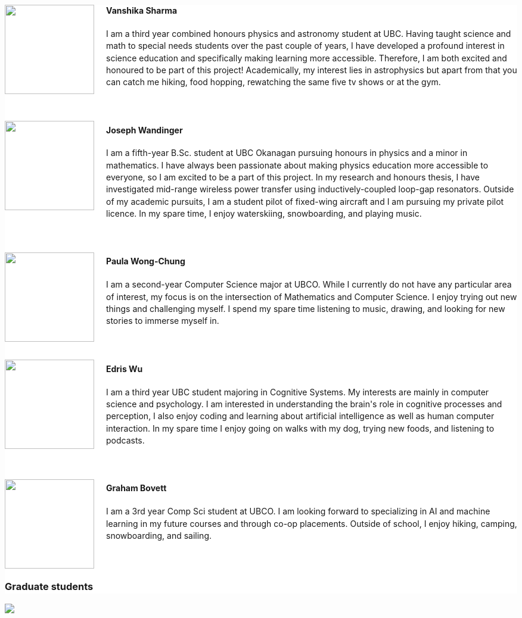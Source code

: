 <img align="left" width="150" height="150" style="padding-right: 20px" src="../images/vanshika.png"> </img>

#### **Vanshika Sharma**

I am a third year combined honours physics and astronomy student at UBC. Having taught science and math to special needs students over the past couple of years, I have developed a profound interest in science education and specifically making learning more accessible. Therefore, I am both excited and honoured to be part of this project! Academically, my interest lies in astrophysics but apart from that you can catch me hiking, food hopping, rewatching the same five tv shows or at the gym.  <br><br><br>

<img align="left" width="150" height="150" style="padding-right: 20px" src="../images/joey.png"> </img>

#### **Joseph Wandinger**

I am a fifth-year B.Sc. student at UBC Okanagan pursuing honours in physics and a minor in mathematics. I have always been passionate about making physics education more accessible to everyone, so I am excited to be a part of this project. In my research and honours thesis, I have investigated mid-range wireless power transfer using inductively-coupled loop-gap resonators. Outside of my academic pursuits, I am a student pilot of fixed-wing aircraft and I am pursuing my private pilot licence. In my spare time, I enjoy waterskiing, snowboarding, and playing music. <br><br><br>

<img align="left" width="150" height="150" style="padding-right: 20px" src="../images/paula.png"> </img>

#### **Paula Wong-Chung**

I am a second-year Computer Science major at UBCO.  While I currently do not have any particular area of interest, my focus is on the intersection of Mathematics and Computer Science.  I enjoy trying out new things and challenging myself.   I spend my spare time listening to music, drawing, and looking for new stories to immerse myself in. <br><br><br>

<img align="left" width="150" height="150" style="padding-right: 20px" src="../images/edris.png"> </img>

#### **Edris Wu**

I am a third year UBC student majoring in Cognitive Systems. My interests are mainly in computer science and psychology. I am interested in understanding the brain's role in cognitive processes and perception, I also enjoy coding and learning about artificial intelligence as well as human computer interaction. In my spare time I enjoy going on walks with my dog, trying new foods, and listening to podcasts.
<br><br><br>

<img align="left" width="150" height="150" style="padding-right: 20px" src="../images/graham.png"> </img>

#### **Graham Bovett**

I am a 3rd year Comp Sci student at UBCO. I am looking forward to specializing in AI and machine learning in my future courses and through co-op placements. Outside of school, I enjoy hiking, camping, snowboarding, and sailing. <br><br><br>

### Graduate students

<img align="left" width="150" style="padding-right: 20px" src="../images/stephen.png"> </img>
